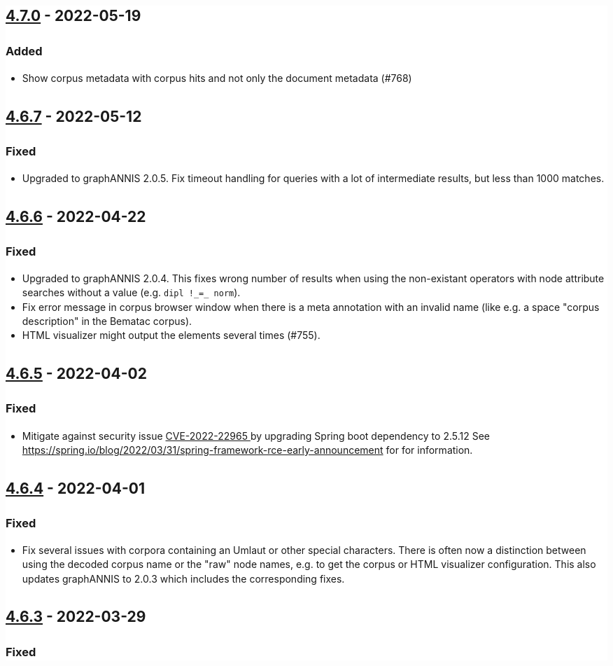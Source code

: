## [4.7.0] - 2022-05-19

### Added

- Show corpus metadata with corpus hits and not only the document metadata (#768)

## [4.6.7] - 2022-05-12

### Fixed

- Upgraded to graphANNIS 2.0.5. 
  Fix timeout handling for queries with a lot of intermediate results, but less
  than 1000 matches.

## [4.6.6] - 2022-04-22

### Fixed

- Upgraded to graphANNIS 2.0.4. This fixes wrong number of results when using the non-existant
  operators with node attribute searches without a value (e.g. `dipl !_=_ norm`).
- Fix error message in corpus browser window when there is a meta annotation with an invalid name
  (like e.g. a space "corpus description" in the Bematac corpus).
- HTML visualizer might output the elements several times (#755).

## [4.6.5] - 2022-04-02

### Fixed

- Mitigate against security issue [CVE-2022-22965
  ](https://tanzu.vmware.com/security/cve-2022-22965) by upgrading Spring boot
  dependency to 2.5.12 See
  <https://spring.io/blog/2022/03/31/spring-framework-rce-early-announcement>
  for for information.

## [4.6.4] - 2022-04-01

### Fixed

- Fix several issues with corpora containing an Umlaut or other special
  characters. There is often now a distinction between using the decoded corpus
  name or the "raw" node names, e.g. to get the corpus or HTML visualizer
  configuration. This also updates graphANNIS to 2.0.3 which includes the
  corresponding fixes.

## [4.6.3] - 2022-03-29

### Fixed


[Unreleased]: https://github.com/korpling/ANNIS/compare/v4.9.5...HEAD
[4.9.5]: https://github.com/korpling/ANNIS/compare/v4.9.4...v4.9.5
[4.9.4]: https://github.com/korpling/ANNIS/compare/v4.9.3...v4.9.4
[4.9.3]: https://github.com/korpling/ANNIS/compare/v4.9.2...v4.9.3
[4.9.2]: https://github.com/korpling/ANNIS/compare/v4.9.1...v4.9.2
[4.9.1]: https://github.com/korpling/ANNIS/compare/v4.9.0...v4.9.1
[4.9.0]: https://github.com/korpling/ANNIS/compare/v4.8.0...v4.9.0
[4.8.0]: https://github.com/korpling/ANNIS/compare/v4.7.1...v4.8.0
[4.7.1]: https://github.com/korpling/ANNIS/compare/v4.7.0...v4.7.1
[4.7.0]: https://github.com/korpling/ANNIS/compare/v4.6.7...v4.7.0
[4.6.7]: https://github.com/korpling/ANNIS/compare/v4.6.6...v4.6.7
[4.6.6]: https://github.com/korpling/ANNIS/compare/v4.6.5...v4.6.6
[4.6.5]: https://github.com/korpling/ANNIS/compare/v4.6.4...v4.6.5
[4.6.4]: https://github.com/korpling/ANNIS/compare/v4.6.3...v4.6.4
[4.6.3]: https://github.com/korpling/ANNIS/compare/v4.6.2...v4.6.3
[4.6.2]: https://github.com/korpling/ANNIS/compare/v4.6.1...v4.6.2
[4.6.1]: https://github.com/korpling/ANNIS/compare/v4.6.0...v4.6.1
[4.6.0]: https://github.com/korpling/ANNIS/compare/v4.5.3...v4.6.0
[4.5.3]: https://github.com/korpling/ANNIS/compare/v4.5.2...v4.5.3
[4.5.2]: https://github.com/korpling/ANNIS/compare/v4.5.1...v4.5.2
[4.5.1]: https://github.com/korpling/ANNIS/compare/v4.5.0...v4.5.1
[4.5.0]: https://github.com/korpling/ANNIS/compare/v4.4.0...v4.5.0
[4.4.0]: https://github.com/korpling/ANNIS/compare/v4.3.1...v4.4.0
[4.3.1]: https://github.com/korpling/ANNIS/compare/v4.3.0...v4.3.1
[4.3.0]: https://github.com/korpling/ANNIS/compare/v4.2.0...v4.3.0
[4.2.0]: https://github.com/korpling/ANNIS/compare/v4.1.4...v4.2.0
[4.1.4]: https://github.com/korpling/ANNIS/compare/v4.1.3...v4.1.4
[4.1.3]: https://github.com/korpling/ANNIS/compare/v4.1.2...v4.1.3
[4.1.2]: https://github.com/korpling/ANNIS/compare/v4.1.1...v4.1.2
[4.1.1]: https://github.com/korpling/ANNIS/compare/v4.1.0...v4.1.1
[4.1.0]: https://github.com/korpling/ANNIS/compare/v4.0.0...v4.1.0
[4.0.0]: https://github.com/korpling/ANNIS/compare/v4.0.0-beta.6...v4.0.0
[4.0.0-beta.6]: https://github.com/korpling/ANNIS/compare/v4.0.0-beta.5...v4.0.0-beta.6
[4.0.0-beta.5]: https://github.com/korpling/ANNIS/compare/v4.0.0-beta.4...v4.0.0-beta.5
[4.0.0-beta.4]: https://github.com/korpling/ANNIS/compare/v4.0.0-beta.3...v4.0.0-beta.4
[4.0.0-beta.3]: https://github.com/korpling/ANNIS/compare/v4.0.0-beta.2...v4.0.0-beta.3
[4.0.0-beta.2]: https://github.com/korpling/ANNIS/compare/v4.0.0-beta.1...v4.0.0-beta.2